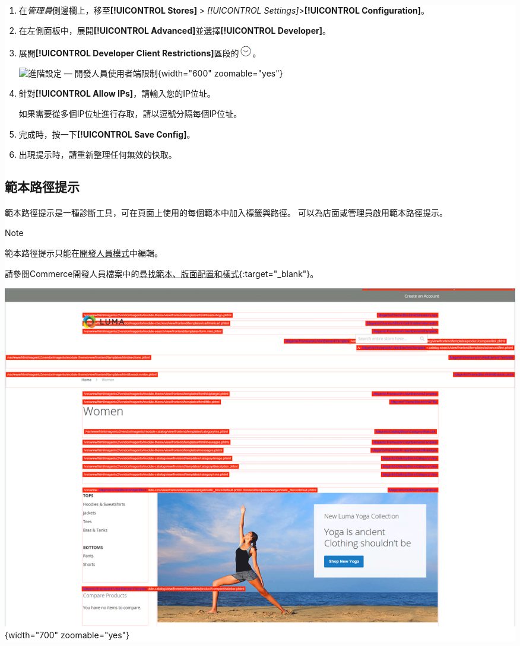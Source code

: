 1. 在&#x200B;_管理員_&#x200B;側邊欄上，移至&#x200B;**[!UICONTROL Stores]** > _[!UICONTROL Settings]_>**[!UICONTROL Configuration]**。

1. 在左側面板中，展開&#x200B;**[!UICONTROL Advanced]**&#x200B;並選擇&#x200B;**[!UICONTROL Developer]**。

1. 展開&#x200B;**[!UICONTROL Developer Client Restrictions]**&#x200B;區段的![擴充選擇器](../assets/icon-display-expand.png)。

   ![進階設定 — 開發人員使用者端限制](../configuration-reference/advanced/assets/developer-developer-client-restrictions.png){width="600" zoomable="yes"}

1. 針對&#x200B;**[!UICONTROL Allow IPs]**，請輸入您的IP位址。

   如果需要從多個IP位址進行存取，請以逗號分隔每個IP位址。

1. 完成時，按一下&#x200B;**[!UICONTROL Save Config]**。

1. 出現提示時，請重新整理任何無效的快取。

## 範本路徑提示

範本路徑提示是一種診斷工具，可在頁面上使用的每個範本中加入標籤與路徑。 可以為店面或管理員啟用範本路徑提示。

>[!NOTE]
>
>範本路徑提示只能在[開發人員模式](../systems/developer-tools.md#operation-modes)中編輯。

請參閱Commerce開發人員檔案中的[尋找範本、版面配置和樣式](https://developer.adobe.com/commerce/frontend-core/guide/themes/debug/){:target="_blank"}。

![店面範例 — 範本路徑提示](./assets/storefront-template-path-hints.png){width="700" zoomable="yes"}
